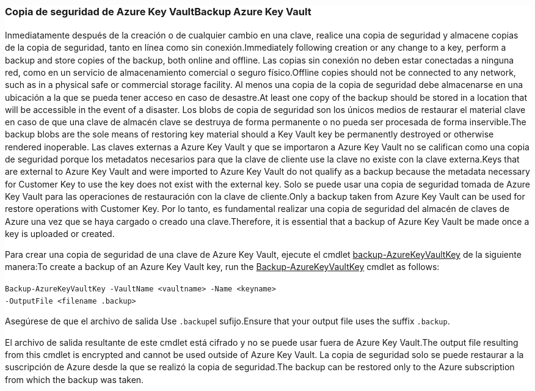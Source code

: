 ### <a name="backup-azure-key-vault"></a><span data-ttu-id="04a9b-320">Copia de seguridad de Azure Key Vault</span><span class="sxs-lookup"><span data-stu-id="04a9b-320">Backup Azure Key Vault</span></span>
<span data-ttu-id="04a9b-321"><a name="BackupAzureKeyVaultkeys"> </a></span><span class="sxs-lookup"><span data-stu-id="04a9b-321"></span></span>

<span data-ttu-id="04a9b-322">Inmediatamente después de la creación o de cualquier cambio en una clave, realice una copia de seguridad y almacene copias de la copia de seguridad, tanto en línea como sin conexión.</span><span class="sxs-lookup"><span data-stu-id="04a9b-322">Immediately following creation or any change to a key, perform a backup and store copies of the backup, both online and offline.</span></span> <span data-ttu-id="04a9b-323">Las copias sin conexión no deben estar conectadas a ninguna red, como en un servicio de almacenamiento comercial o seguro físico.</span><span class="sxs-lookup"><span data-stu-id="04a9b-323">Offline copies should not be connected to any network, such as in a physical safe or commercial storage facility.</span></span> <span data-ttu-id="04a9b-324">Al menos una copia de la copia de seguridad debe almacenarse en una ubicación a la que se pueda tener acceso en caso de desastre.</span><span class="sxs-lookup"><span data-stu-id="04a9b-324">At least one copy of the backup should be stored in a location that will be accessible in the event of a disaster.</span></span> <span data-ttu-id="04a9b-325">Los blobs de copia de seguridad son los únicos medios de restaurar el material clave en caso de que una clave de almacén clave se destruya de forma permanente o no pueda ser procesada de forma inservible.</span><span class="sxs-lookup"><span data-stu-id="04a9b-325">The backup blobs are the sole means of restoring key material should a Key Vault key be permanently destroyed or otherwise rendered inoperable.</span></span> <span data-ttu-id="04a9b-326">Las claves externas a Azure Key Vault y que se importaron a Azure Key Vault no se califican como una copia de seguridad porque los metadatos necesarios para que la clave de cliente use la clave no existe con la clave externa.</span><span class="sxs-lookup"><span data-stu-id="04a9b-326">Keys that are external to Azure Key Vault and were imported to Azure Key Vault do not qualify as a backup because the metadata necessary for Customer Key to use the key does not exist with the external key.</span></span> <span data-ttu-id="04a9b-327">Solo se puede usar una copia de seguridad tomada de Azure Key Vault para las operaciones de restauración con la clave de cliente.</span><span class="sxs-lookup"><span data-stu-id="04a9b-327">Only a backup taken from Azure Key Vault can be used for restore operations with Customer Key.</span></span> <span data-ttu-id="04a9b-328">Por lo tanto, es fundamental realizar una copia de seguridad del almacén de claves de Azure una vez que se haya cargado o creado una clave.</span><span class="sxs-lookup"><span data-stu-id="04a9b-328">Therefore, it is essential that a backup of Azure Key Vault be made once a key is uploaded or created.</span></span>
  
<span data-ttu-id="04a9b-329">Para crear una copia de seguridad de una clave de Azure Key Vault, ejecute el cmdlet [backup-AzureKeyVaultKey](https://docs.microsoft.com/powershell/module/AzureRM.KeyVault/Backup-AzureKeyVaultKey) de la siguiente manera:</span><span class="sxs-lookup"><span data-stu-id="04a9b-329">To create a backup of an Azure Key Vault key, run the [Backup-AzureKeyVaultKey](https://docs.microsoft.com/powershell/module/AzureRM.KeyVault/Backup-AzureKeyVaultKey) cmdlet as follows:</span></span>
```
Backup-AzureKeyVaultKey -VaultName <vaultname> -Name <keyname> 
-OutputFile <filename .backup>

```

<span data-ttu-id="04a9b-330">Asegúrese de que el archivo de salida Use `.backup`el sufijo.</span><span class="sxs-lookup"><span data-stu-id="04a9b-330">Ensure that your output file uses the suffix  `.backup`.</span></span>
  
<span data-ttu-id="04a9b-331">El archivo de salida resultante de este cmdlet está cifrado y no se puede usar fuera de Azure Key Vault.</span><span class="sxs-lookup"><span data-stu-id="04a9b-331">The output file resulting from this cmdlet is encrypted and cannot be used outside of Azure Key Vault.</span></span> <span data-ttu-id="04a9b-332">La copia de seguridad solo se puede restaurar a la suscripción de Azure desde la que se realizó la copia de seguridad.</span><span class="sxs-lookup"><span data-stu-id="04a9b-332">The backup can be restored only to the Azure subscription from which the backup was taken.</span></span>
  
